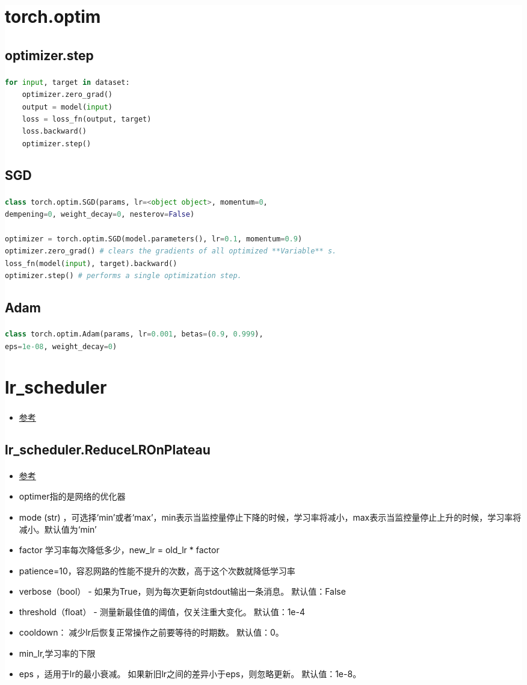 



# torch.optim

## optimizer.step

```python
for input, target in dataset:
    optimizer.zero_grad()
    output = model(input)
    loss = loss_fn(output, target)
    loss.backward()
    optimizer.step()
```



## SGD

```python
class torch.optim.SGD(params, lr=<object object>, momentum=0,
dempening=0, weight_decay=0, nesterov=False)

optimizer = torch.optim.SGD(model.parameters(), lr=0.1, momentum=0.9)
optimizer.zero_grad() # clears the gradients of all optimized **Variable** s.
loss_fn(model(input), target).backward()
optimizer.step() # performs a single optimization step.
```



## Adam

```python
class torch.optim.Adam(params, lr=0.001, betas=(0.9, 0.999),
eps=1e-08, weight_decay=0)
```

# lr_scheduler

- [参考](https://www.cnblogs.com/devilmaycry812839668/p/10629578.html)

## lr_scheduler.ReduceLROnPlateau

- [参考](https://blog.csdn.net/weixin_40100431/article/details/84311430)

- optimer指的是网络的优化器
- mode (str) ，可选择‘min’或者‘max’，min表示当监控量停止下降的时候，学习率将减小，max表示当监控量停止上升的时候，学习率将减小。默认值为‘min’
- factor 学习率每次降低多少，new_lr = old_lr * factor
- patience=10，容忍网路的性能不提升的次数，高于这个次数就降低学习率
- verbose（bool） - 如果为True，则为每次更新向stdout输出一条消息。 默认值：False
- threshold（float） - 测量新最佳值的阈值，仅关注重大变化。 默认值：1e-4
- cooldown： 减少lr后恢复正常操作之前要等待的时期数。 默认值：0。
- min_lr,学习率的下限
- eps ，适用于lr的最小衰减。 如果新旧lr之间的差异小于eps，则忽略更新。 默认值：1e-8。
